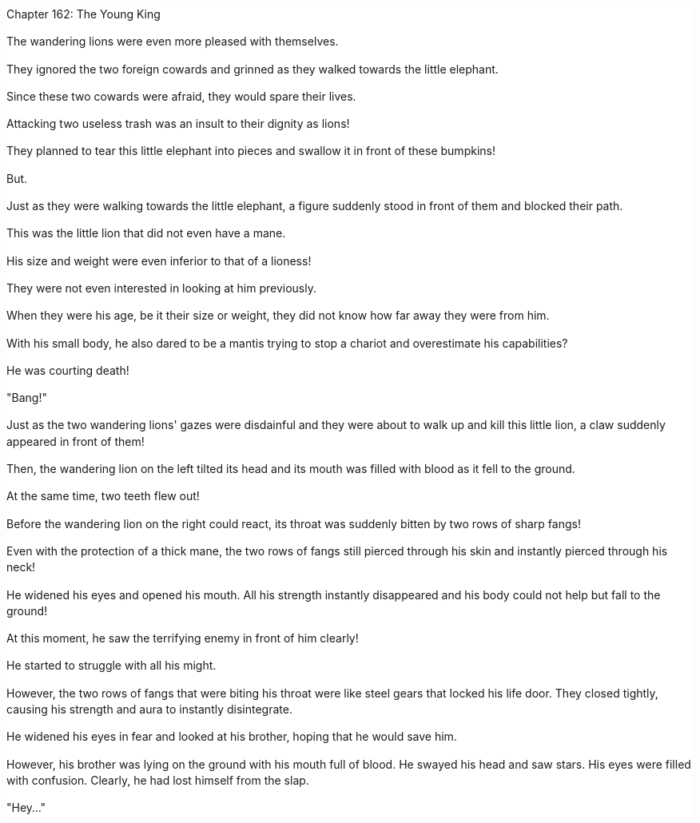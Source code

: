 Chapter 162: The Young King

The wandering lions were even more pleased with themselves.

They ignored the two foreign cowards and grinned as they walked towards the little elephant.

Since these two cowards were afraid, they would spare their lives.

Attacking two useless trash was an insult to their dignity as lions\!

They planned to tear this little elephant into pieces and swallow it in front of these bumpkins\!

But.

Just as they were walking towards the little elephant, a figure suddenly stood in front of them and blocked their path.

This was the little lion that did not even have a mane.

His size and weight were even inferior to that of a lioness\!

They were not even interested in looking at him previously.

When they were his age, be it their size or weight, they did not know how far away they were from him.

With his small body, he also dared to be a mantis trying to stop a chariot and overestimate his capabilities?

He was courting death\!

"Bang\!"

Just as the two wandering lions' gazes were disdainful and they were about to walk up and kill this little lion, a claw suddenly appeared in front of them\!

Then, the wandering lion on the left tilted its head and its mouth was filled with blood as it fell to the ground.

At the same time, two teeth flew out\!

Before the wandering lion on the right could react, its throat was suddenly bitten by two rows of sharp fangs\!

Even with the protection of a thick mane, the two rows of fangs still pierced through his skin and instantly pierced through his neck\!

He widened his eyes and opened his mouth. All his strength instantly disappeared and his body could not help but fall to the ground\!

At this moment, he saw the terrifying enemy in front of him clearly\!

He started to struggle with all his might.

However, the two rows of fangs that were biting his throat were like steel gears that locked his life door. They closed tightly, causing his strength and aura to instantly disintegrate.

He widened his eyes in fear and looked at his brother, hoping that he would save him.

However, his brother was lying on the ground with his mouth full of blood. He swayed his head and saw stars. His eyes were filled with confusion. Clearly, he had lost himself from the slap.

"Hey…"
